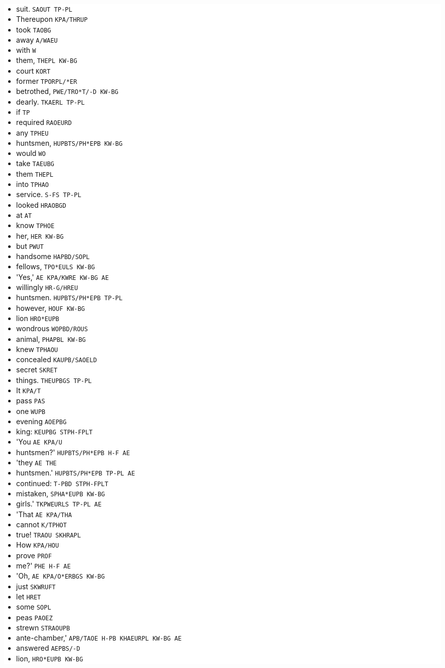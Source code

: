 * suit. `SAOUT TP-PL`
* Thereupon `KPA/THRUP`
* took `TAOBG`
* away `A/WAEU`
* with `W`
* them, `THEPL KW-BG`
* court `KORT`
* former `TPORPL/*ER`
* betrothed, `PWE/TRO*T/-D KW-BG`
* dearly. `TKAERL TP-PL`
* if `TP`
* required `RAOEURD`
* any `TPHEU`
* huntsmen, `HUPBTS/PH*EPB KW-BG`
* would `WO`
* take `TAEUBG`
* them `THEPL`
* into `TPHAO`
* service. `S-FS TP-PL`
* looked `HRAOBGD`
* at `AT`
* know `TPHOE`
* her, `HER KW-BG`
* but `PWUT`
* handsome `HAPBD/SOPL`
* fellows, `TPO*EULS KW-BG`
* 'Yes,' `AE KPA/KWRE KW-BG AE`
* willingly `HR-G/HREU`
* huntsmen. `HUPBTS/PH*EPB TP-PL`
* however, `HOUF KW-BG`
* lion `HRO*EUPB`
* wondrous `WOPBD/ROUS`
* animal, `PHAPBL KW-BG`
* knew `TPHAOU`
* concealed `KAUPB/SAOELD`
* secret `SKRET`
* things. `THEUPBGS TP-PL`
* It `KPA/T`
* pass `PAS`
* one `WUPB`
* evening `AOEPBG`
* king: `KEUPBG STPH-FPLT`
* 'You `AE KPA/U`
* huntsmen?' `HUPBTS/PH*EPB H-F AE`
* 'they `AE THE`
* huntsmen.' `HUPBTS/PH*EPB TP-PL AE`
* continued: `T-PBD STPH-FPLT`
* mistaken, `SPHA*EUPB KW-BG`
* girls.' `TKPWEURLS TP-PL AE`
* 'That `AE KPA/THA`
* cannot `K/TPHOT`
* true! `TRAOU SKHRAPL`
* How `KPA/HOU`
* prove `PROF`
* me?' `PHE H-F AE`
* 'Oh, `AE KPA/O*ERBGS KW-BG`
* just `SKWRUFT`
* let `HRET`
* some `SOPL`
* peas `PAOEZ`
* strewn `STRAOUPB`
* ante-chamber,' `APB/TAOE H-PB KHAEURPL KW-BG AE`
* answered `AEPBS/-D`
* lion, `HRO*EUPB KW-BG`